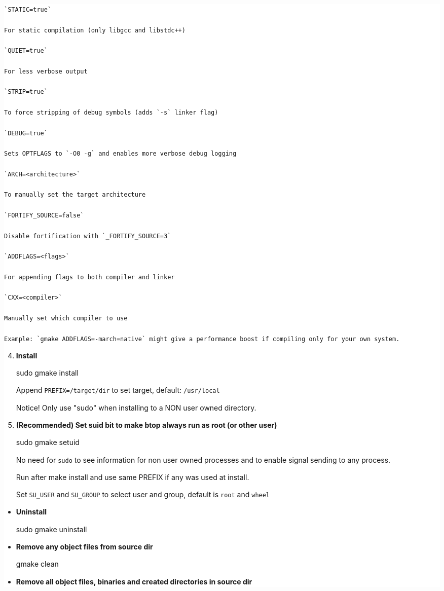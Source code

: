     `STATIC=true`
    
    For static compilation (only libgcc and libstdc++)
    
    `QUIET=true`
    
    For less verbose output
    
    `STRIP=true`
    
    To force stripping of debug symbols (adds `-s` linker flag)
    
    `DEBUG=true`
    
    Sets OPTFLAGS to `-O0 -g` and enables more verbose debug logging
    
    `ARCH=<architecture>`
    
    To manually set the target architecture
    
    `FORTIFY_SOURCE=false`
    
    Disable fortification with `_FORTIFY_SOURCE=3`
    
    `ADDFLAGS=<flags>`
    
    For appending flags to both compiler and linker
    
    `CXX=<compiler>`
    
    Manually set which compiler to use
    
    Example: `gmake ADDFLAGS=-march=native` might give a performance boost if compiling only for your own system.
    
4.  **Install**
    
    sudo gmake install
    
    Append `PREFIX=/target/dir` to set target, default: `/usr/local`
    
    Notice! Only use "sudo" when installing to a NON user owned directory.
    
5.  **(Recommended) Set suid bit to make btop always run as root (or other user)**
    
    sudo gmake setuid
    
    No need for `sudo` to see information for non user owned processes and to enable signal sending to any process.
    
    Run after make install and use same PREFIX if any was used at install.
    
    Set `SU_USER` and `SU_GROUP` to select user and group, default is `root` and `wheel`
    

-   **Uninstall**
    
    sudo gmake uninstall
    
-   **Remove any object files from source dir**
    
    gmake clean
    
-   **Remove all object files, binaries and created directories in source dir**
    